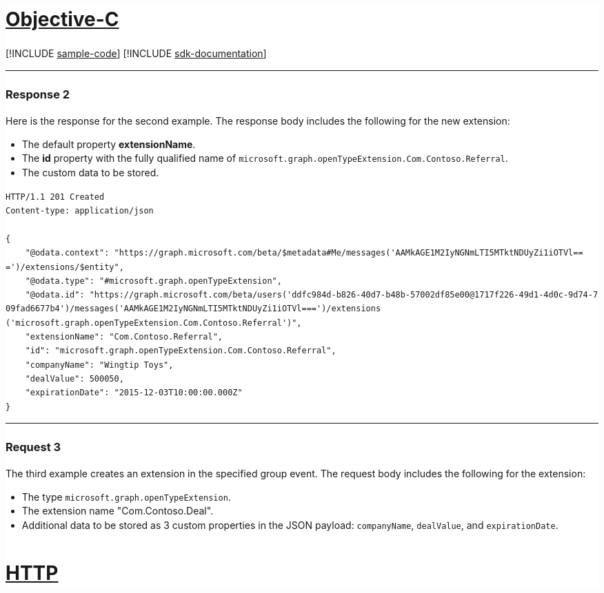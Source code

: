 # [Objective-C](#tab/objc)
[!INCLUDE [sample-code](../includes/snippets/objc/post-opentypeextension-2-objc-snippets.md)]
[!INCLUDE [sdk-documentation](../includes/snippets/snippets-sdk-documentation-link.md)]

---


### Response 2

Here is the response for the second example. The response body includes the following for the new extension:

- The default property **extensionName**.
- The **id** property with the fully qualified name of `microsoft.graph.openTypeExtension.Com.Contoso.Referral`.
- The custom data to be stored.


```http
HTTP/1.1 201 Created
Content-type: application/json

{
    "@odata.context": "https://graph.microsoft.com/beta/$metadata#Me/messages('AAMkAGE1M2IyNGNmLTI5MTktNDUyZi1iOTVl===')/extensions/$entity",
    "@odata.type": "#microsoft.graph.openTypeExtension",
    "@odata.id": "https://graph.microsoft.com/beta/users('ddfc984d-b826-40d7-b48b-57002df85e00@1717f226-49d1-4d0c-9d74-709fad6677b4')/messages('AAMkAGE1M2IyNGNmLTI5MTktNDUyZi1iOTVl===')/extensions
('microsoft.graph.openTypeExtension.Com.Contoso.Referral')",
    "extensionName": "Com.Contoso.Referral",
    "id": "microsoft.graph.openTypeExtension.Com.Contoso.Referral",
    "companyName": "Wingtip Toys",
    "dealValue": 500050,
    "expirationDate": "2015-12-03T10:00:00.000Z"
}
```

****

### Request 3

The third example creates an extension in the specified group event. The request body includes the following for the
extension:

- The type `microsoft.graph.openTypeExtension`.
- The extension name "Com.Contoso.Deal".
- Additional data to be stored as 3 custom properties in the JSON payload: `companyName`, `dealValue`, and `expirationDate`.


# [HTTP](#tab/http)
